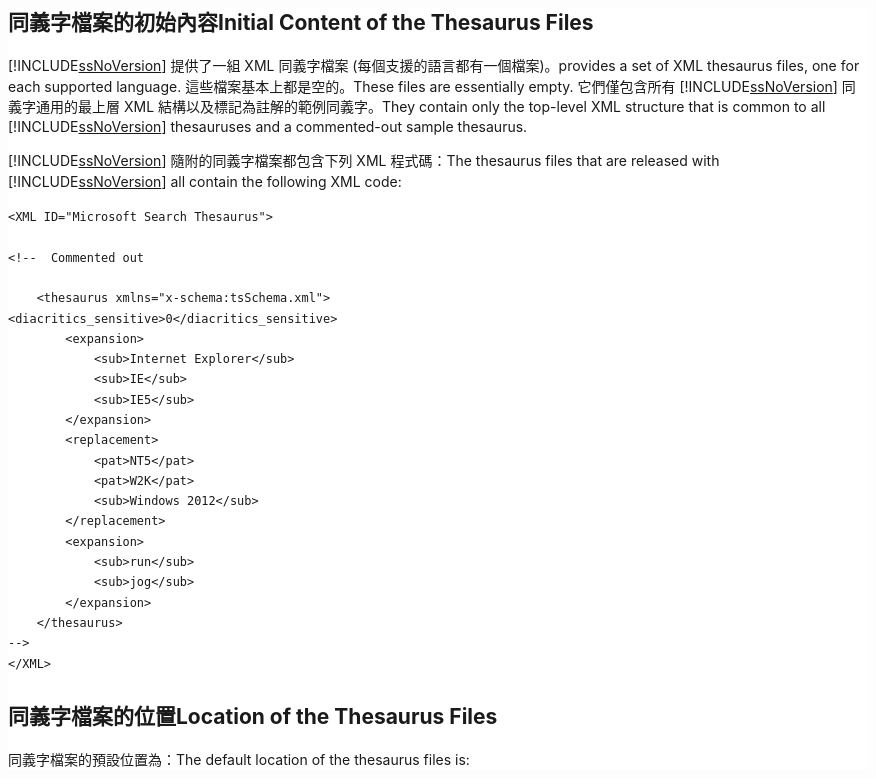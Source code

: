   
##  <a name="initial-content-of-the-thesaurus-files"></a><a name="initial_thesaurus_files"></a><span data-ttu-id="2e486-126">同義字檔案的初始內容</span><span class="sxs-lookup"><span data-stu-id="2e486-126">Initial Content of the Thesaurus Files</span></span>  
 [!INCLUDE[ssNoVersion](../../includes/ssnoversion-md.md)] <span data-ttu-id="2e486-127">提供了一組 XML 同義字檔案 (每個支援的語言都有一個檔案)。</span><span class="sxs-lookup"><span data-stu-id="2e486-127">provides a set of XML thesaurus files, one for each supported language.</span></span> <span data-ttu-id="2e486-128">這些檔案基本上都是空的。</span><span class="sxs-lookup"><span data-stu-id="2e486-128">These files are essentially empty.</span></span> <span data-ttu-id="2e486-129">它們僅包含所有 [!INCLUDE[ssNoVersion](../../includes/ssnoversion-md.md)] 同義字通用的最上層 XML 結構以及標記為註解的範例同義字。</span><span class="sxs-lookup"><span data-stu-id="2e486-129">They contain only the top-level XML structure that is common to all [!INCLUDE[ssNoVersion](../../includes/ssnoversion-md.md)] thesauruses and a commented-out sample thesaurus.</span></span>  
  
 <span data-ttu-id="2e486-130">[!INCLUDE[ssNoVersion](../../includes/ssnoversion-md.md)] 隨附的同義字檔案都包含下列 XML 程式碼：</span><span class="sxs-lookup"><span data-stu-id="2e486-130">The thesaurus files that are released with [!INCLUDE[ssNoVersion](../../includes/ssnoversion-md.md)] all contain the following XML code:</span></span>  
  
```  
<XML ID="Microsoft Search Thesaurus">  
  
<!--  Commented out  
  
    <thesaurus xmlns="x-schema:tsSchema.xml">  
<diacritics_sensitive>0</diacritics_sensitive>  
        <expansion>  
            <sub>Internet Explorer</sub>  
            <sub>IE</sub>  
            <sub>IE5</sub>  
        </expansion>  
        <replacement>  
            <pat>NT5</pat>  
            <pat>W2K</pat>  
            <sub>Windows 2012</sub>  
        </replacement>  
        <expansion>  
            <sub>run</sub>  
            <sub>jog</sub>  
        </expansion>  
    </thesaurus>  
-->  
</XML>  
```  
  
  
##  <a name="location-of-the-thesaurus-files"></a><a name="location"></a><span data-ttu-id="2e486-131">同義字檔案的位置</span><span class="sxs-lookup"><span data-stu-id="2e486-131">Location of the Thesaurus Files</span></span>  
 <span data-ttu-id="2e486-132">同義字檔案的預設位置為：</span><span class="sxs-lookup"><span data-stu-id="2e486-132">The default location of the thesaurus files is:</span></span>  
  